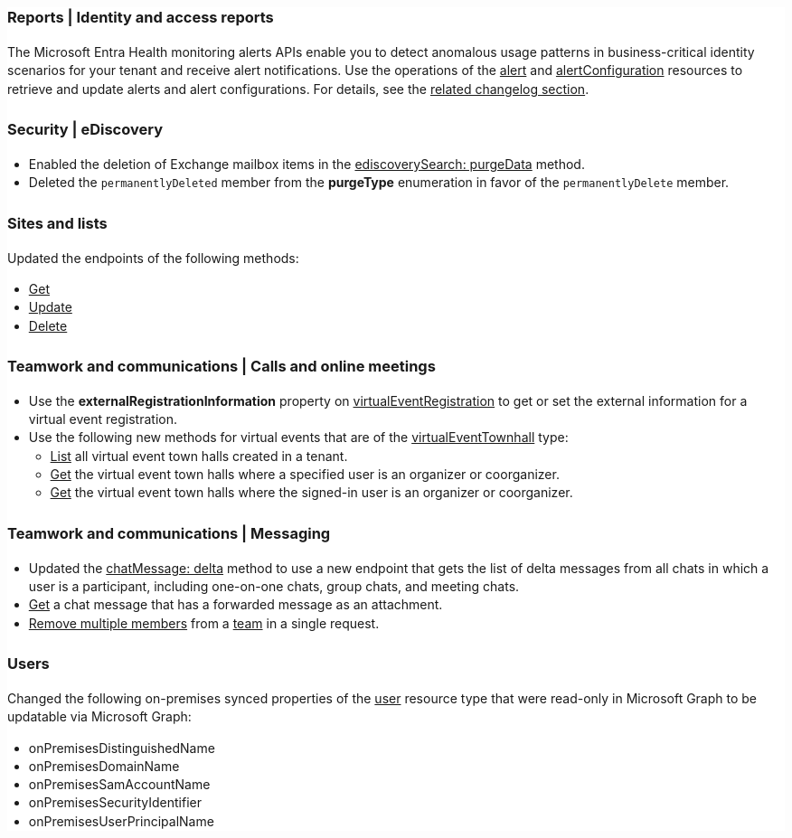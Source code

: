 ### Reports | Identity and access reports

The Microsoft Entra Health monitoring alerts APIs enable you to detect anomalous usage patterns in business-critical identity scenarios for your tenant and receive alert notifications. Use the operations of the [alert](/graph/api/resources/healthmonitoring-alert?view=graph-rest-beta&preserve-view=true) and [alertConfiguration](/graph/api/resources/healthmonitoring-alertconfiguration?view=graph-rest-beta&preserve-view=true) resources to retrieve and update alerts and alert configurations. For details, see the [related changelog section](https://developer.microsoft.com/graph/changelog/?search=277da918-3e81-499f-8803-2986a2c73123).

### Security | eDiscovery

- Enabled the deletion of Exchange mailbox items in the [ediscoverySearch: purgeData](/graph/api/security-ediscoverysearch-purgedata?view=graph-rest-beta&preserve-view=true) method.
- Deleted the `permanentlyDeleted` member from the **purgeType** enumeration in favor of the `permanentlyDelete` member.

### Sites and lists

Updated the endpoints of the following methods:
- [Get](/graph/api/pagetemplate-get?view=graph-rest-beta&preserve-view=true)
- [Update](/graph/api/pagetemplate-update?view=graph-rest-beta&preserve-view=true)
- [Delete](/graph/api/pagetemplate-delete?view=graph-rest-beta&preserve-view=true)

### Teamwork and communications | Calls and online meetings

- Use the **externalRegistrationInformation** property on [virtualEventRegistration](/graph/api/resources/virtualeventregistration?view=graph-rest-betaa&preserve-view=true) to get or set the external information for a virtual event registration.
- Use the following new methods for virtual events that are of the [virtualEventTownhall](/graph/api/resources/virtualeventtownhall?view=graph-rest-beta&preserve-view=true) type:
  - [List](/graph/api/virtualeventsroot-list-townhalls?view=graph-rest-beta&preserve-view=true) all virtual event town halls created in a tenant.
  - [Get](/graph/api/virtualeventtownhall-getbyuseridandrole?view=graph-rest-beta&preserve-view=true) the virtual event town halls where a specified user is an organizer or coorganizer.
  - [Get](/graph/api/virtualeventtownhall-getbyuserrole?view=graph-rest-beta&preserve-view=true) the virtual event town halls where the signed-in user is an organizer or coorganizer.

### Teamwork and communications | Messaging

- Updated the [chatMessage: delta](/graph/api/chatmessage-delta?view=graph-rest-beta&preserve-view=true) method to use a new endpoint that gets the list of delta messages from all chats in which a user is a participant, including one-on-one chats, group chats, and meeting chats.
- [Get](/graph/api/chatmessage-get?view=graph-rest-beta&preserve-view=true#example-6-get-a-chat-message-with-a-forwarded-message) a chat message that has a forwarded message as an attachment.
- [Remove multiple members](/graph/api/conversationmember-remove?view=graph-rest-beta&preserve-view=true) from a [team](/graph/api/resources/team?view=graph-rest-beta&preserve-view=true) in a single request.

### Users

Changed the following on-premises synced properties of the [user](/graph/api/resources/user?view=graph-rest-beta&preserve-view=true) resource type that were read-only in Microsoft Graph to be updatable via Microsoft Graph:
- onPremisesDistinguishedName
- onPremisesDomainName
- onPremisesSamAccountName
- onPremisesSecurityIdentifier
- onPremisesUserPrincipalName
